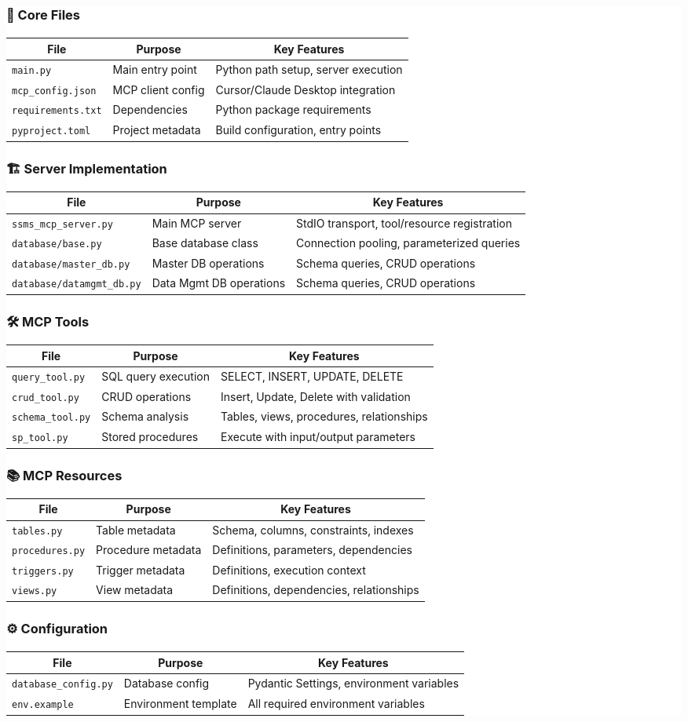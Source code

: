 ### 🚀 Core Files

| File | Purpose | Key Features |
|------|--------|--------------|
| `main.py` | Main entry point | Python path setup, server execution |
| `mcp_config.json` | MCP client config | Cursor/Claude Desktop integration |
| `requirements.txt` | Dependencies | Python package requirements |
| `pyproject.toml` | Project metadata | Build configuration, entry points |

### 🏗️ Server Implementation

| File | Purpose | Key Features |
|------|--------|--------------|
| `ssms_mcp_server.py` | Main MCP server | StdIO transport, tool/resource registration |
| `database/base.py` | Base database class | Connection pooling, parameterized queries |
| `database/master_db.py` | Master DB operations | Schema queries, CRUD operations |
| `database/datamgmt_db.py` | Data Mgmt DB operations | Schema queries, CRUD operations |

### 🛠️ MCP Tools

| File | Purpose | Key Features |
|------|--------|--------------|
| `query_tool.py` | SQL query execution | SELECT, INSERT, UPDATE, DELETE |
| `crud_tool.py` | CRUD operations | Insert, Update, Delete with validation |
| `schema_tool.py` | Schema analysis | Tables, views, procedures, relationships |
| `sp_tool.py` | Stored procedures | Execute with input/output parameters |

### 📚 MCP Resources

| File | Purpose | Key Features |
|------|--------|--------------|
| `tables.py` | Table metadata | Schema, columns, constraints, indexes |
| `procedures.py` | Procedure metadata | Definitions, parameters, dependencies |
| `triggers.py` | Trigger metadata | Definitions, execution context |
| `views.py` | View metadata | Definitions, dependencies, relationships |

### ⚙️ Configuration

| File | Purpose | Key Features |
|------|--------|--------------|
| `database_config.py` | Database config | Pydantic Settings, environment variables |
| `env.example` | Environment template | All required environment variables |
